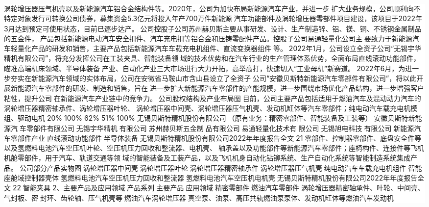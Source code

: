 涡轮增压器压气机壳以及新能源汽车铝合金结构件等。2020年，公司为加快布局新能源汽车产业，并进一步
扩大业务规模，公司顺利向不特定对象发行可转换公司债券，募集资金5.3亿元将投入年产700万件新能源
汽车功能部件及涡轮增压器零部件项目建设，该项目于2022年3月达到预定可使用状态，目前已逐步达产。
公司控股子公司苏州赫贝斯主要从事研发、设计、生产制造锌、铝、镁、铜、不锈钢金属制品的五金件，
产品包括新能源电动汽车安全扣件、汽车充电扣等铝合金和压铸零配件产品。控股子公司易通轻量化公司主
要致力于新能源汽车轻量化产品的研发和销售，主要产品包括新能源汽车车载充电机组件、直流变换器组件
等。
2022年1月，公司设立全资子公司“无锡宇华精机有限公司”，将充分发挥公司在工装夹具、智能装备领
域的技术优势和在汽车行业的生产管理体系优势，全面布局直线滚动功能部件，瞄准高端机床领域、半导体装备
产业、自动化产业三大市场进行大力开拓，高举高打，快速切入“工业母机”新赛道。
2022年6月，为进一步夯实在新能源汽车领域的实体布局，公司在安徽省马鞍山市含山县设立了全资子
公司“安徽贝斯特新能源汽车零部件有限公司”，将以此开展新能源汽车零部件的研发、制造和销售，旨在
进一步扩大新能源汽车零部件的产能规模，进一步围绕市场优化产品结构，进一步增强客户粘性，提升公司
在新能源汽车产业链中的竞争力。
公司股权结构及产业布局图
目前，公司主要产品包括适用于燃油汽车及混动动力汽车的涡轮增压器精密轴承件、涡轮增压器叶轮、
涡轮增压器中间壳、涡轮增压器压气机壳、发动机缸体等汽车零部件；纯电动汽车载充电机模组、驱动电机
20%
100%
62%
51%
100%
无锡贝斯特精机股份有限公司
（原有业务：精密零部件、智能装备及工装等）
安徽贝斯特新能源汽
车零部件有限公司
无锡宇华精机
有限公司
苏州赫贝斯五金制
品有限公司
易通轻量化技术有
限公司
无锡旭电科技
有限公司
新能源汽车零部件产业
直线滚动功能部件
半导体装备
无锡贝斯特精机股份有限公司2022年年度报告全文
21
零部件、控制器零部件、底盘安全件等以及氢燃料电池汽车空压机叶轮、空压机压力回收和整流器、电机壳、
轴承盖以及功能部件等新能源汽车零部件；座椅构件、连接件等飞机机舱零部件，用于汽车、轨道交通等领
域的智能装备及工装产品，以及飞机机身自动化钻铆系统、生产自动化系统等智能制造系统集成产品。
公司部分产品实物图
涡轮增压器中间壳
涡轮增压器叶轮
涡轮增压器精密轴承件
涡轮增压器压气机壳
纯电动汽车车载充电机组件
智能座舱域控制器壳体
氢燃料电池汽车空压机压力回收和整流器
氢燃料电池汽车空压机电机壳
无锡贝斯特精机股份有限公司2022年年度报告全文
22
智能夹具
2、主要产品及应用领域
产品系列
主要产品
应用领域
精密零部件
燃油汽车零部件
涡轮增压器精密轴承件、叶轮、中间壳、气封板、密
封环、齿轮轴、压气机壳等
燃油汽车涡轮增压器
真空泵、油泵、高压共轨燃油泵泵体、发动机缸体等燃油汽车发动机